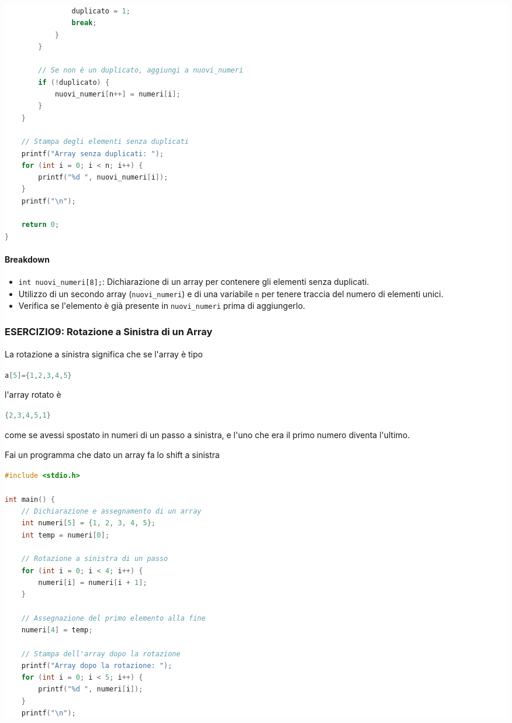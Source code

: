 ```c
                duplicato = 1;
                break;
            }
        }

        // Se non è un duplicato, aggiungi a nuovi_numeri
        if (!duplicato) {
            nuovi_numeri[n++] = numeri[i];
        }
    }

    // Stampa degli elementi senza duplicati
    printf("Array senza duplicati: ");
    for (int i = 0; i < n; i++) {
        printf("%d ", nuovi_numeri[i]);
    }
    printf("\n");

    return 0;
}
```

#### Breakdown
- `int nuovi_numeri[8];`: Dichiarazione di un array per contenere gli elementi senza duplicati.
- Utilizzo di un secondo array (`nuovi_numeri`) e di una variabile `n` per tenere traccia del numero di elementi unici.
- Verifica se l'elemento è già presente in `nuovi_numeri` prima di aggiungerlo.

### ESERCIZIO9: Rotazione a Sinistra di un Array

La rotazione a sinistra significa che se l'array è tipo 
```C
a[5]={1,2,3,4,5}
```
l'array rotato è
```C
{2,3,4,5,1}
```
come se avessi spostato in numeri di un passo a sinistra, e l'uno che era il primo numero diventa l'ultimo.

Fai un programma che dato un array fa lo shift a sinistra

```c
#include <stdio.h>

int main() {
    // Dichiarazione e assegnamento di un array
    int numeri[5] = {1, 2, 3, 4, 5};
    int temp = numeri[0];

    // Rotazione a sinistra di un passo
    for (int i = 0; i < 4; i++) {
        numeri[i] = numeri[i + 1];
    }

    // Assegnazione del primo elemento alla fine
    numeri[4] = temp;

    // Stampa dell'array dopo la rotazione
    printf("Array dopo la rotazione: ");
    for (int i = 0; i < 5; i++) {
        printf("%d ", numeri[i]);
    }
    printf("\n");
```